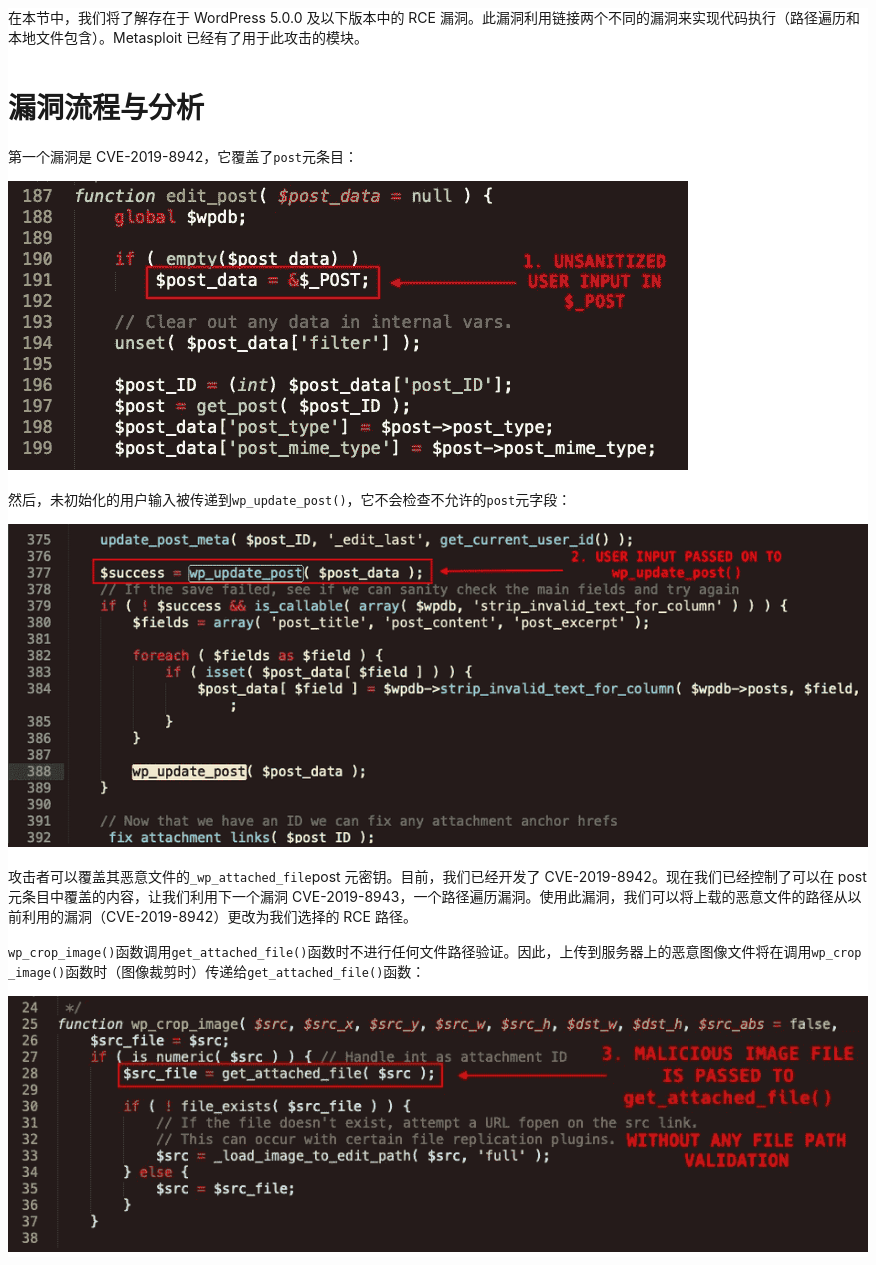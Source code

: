 在本节中，我们将了解存在于 WordPress 5.0.0 及以下版本中的 RCE 漏洞。此漏洞利用链接两个不同的漏洞来实现代码执行（路径遍历和本地文件包含）。Metasploit 已经有了用于此攻击的模块。

# 漏洞流程与分析

第一个漏洞是 CVE-2019-8942，它覆盖了`post`元条目：

![](img/79575cd5-bfee-4f91-88ba-54b9b2e272ff.png)

然后，未初始化的用户输入被传递到`wp_update_post()`，它不会检查不允许的`post`元字段：

![](img/05675fe4-d972-464d-bfc8-899e7e590d49.png)

攻击者可以覆盖其恶意文件的`_wp_attached_file`post 元密钥。目前，我们已经开发了 CVE-2019-8942。现在我们已经控制了可以在 post 元条目中覆盖的内容，让我们利用下一个漏洞 CVE-2019-8943，一个路径遍历漏洞。使用此漏洞，我们可以将上载的恶意文件的路径从以前利用的漏洞（CVE-2019-8942）更改为我们选择的 RCE 路径。

`wp_crop_image()`函数调用`get_attached_file()`函数时不进行任何文件路径验证。因此，上传到服务器上的恶意图像文件将在调用`wp_crop_image()`函数时（图像裁剪时）传递给`get_attached_file()`函数：

![](img/420d959f-dc5a-44f6-a353-c12ee2807714.png)
